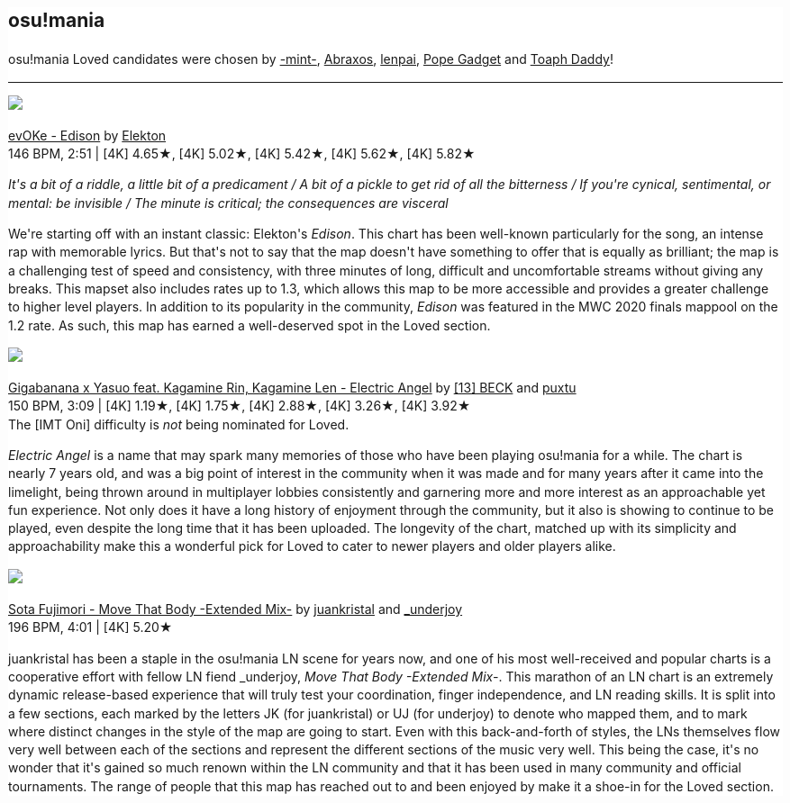 ## <a id="mania"></a>osu!mania

osu!mania Loved candidates were chosen by [-mint-](https://osu.ppy.sh/users/8976576), [Abraxos](https://osu.ppy.sh/users/5025064), [lenpai](https://osu.ppy.sh/users/5314573), [Pope Gadget](https://osu.ppy.sh/users/2288341) and [Toaph Daddy](https://osu.ppy.sh/users/7616811)!

---

[![](/wiki/shared/news/2020-12-21-project-loved-december-2020/mania/1-edison.jpg)](https://osu.ppy.sh/community/forums/topics/1207186)

[evOKe - Edison](https://osu.ppy.sh/beatmapsets/1157050#mania) by [Elekton](https://osu.ppy.sh/users/4990211)\
146 BPM, 2:51 | \[4K\] 4.65★, \[4K\] 5.02★, \[4K\] 5.42★, \[4K\] 5.62★, \[4K\] 5.82★

*It's a bit of a riddle, a little bit of a predicament / A bit of a pickle to get rid of all the bitterness / If you're cynical, sentimental, or mental: be invisible / The minute is critical; the consequences are visceral*

We're starting off with an instant classic: Elekton's *Edison*. This chart has been well-known particularly for the song, an intense rap with memorable lyrics. But that's not to say that the map doesn't have something to offer that is equally as brilliant; the map is a challenging test of speed and consistency, with three minutes of long, difficult and uncomfortable streams without giving any breaks. This mapset also includes rates up to 1.3, which allows this map to be more accessible and provides a greater challenge to higher level players. In addition to its popularity in the community, *Edison* was featured in the MWC 2020 finals mappool on the 1.2 rate. As such, this map has earned a well-deserved spot in the Loved section.

[![](/wiki/shared/news/2020-12-21-project-loved-december-2020/mania/2-electric-angel.jpg)](https://osu.ppy.sh/community/forums/topics/1207185)

[Gigabanana x Yasuo feat. Kagamine Rin, Kagamine Len - Electric Angel](https://osu.ppy.sh/beatmapsets/161707#mania) by [\[13\] BECK](https://osu.ppy.sh/users/2656374) and [puxtu](https://osu.ppy.sh/users/3070611)\
150 BPM, 3:09 | \[4K\] 1.19★, \[4K\] 1.75★, \[4K\] 2.88★, \[4K\] 3.26★, \[4K\] 3.92★\
The \[IMT Oni\] difficulty is *not* being nominated for Loved.

*Electric Angel* is a name that may spark many memories of those who have been playing osu!mania for a while. The chart is nearly 7 years old, and was a big point of interest in the community when it was made and for many years after it came into the limelight, being thrown around in multiplayer lobbies consistently and garnering more and more interest as an approachable yet fun experience. Not only does it have a long history of enjoyment through the community, but it also is showing to continue to be played, even despite the long time that it has been uploaded. The longevity of the chart, matched up with its simplicity and approachability make this a wonderful pick for Loved to cater to newer players and older players alike.

[![](/wiki/shared/news/2020-12-21-project-loved-december-2020/mania/3-move-that-body-extended-mix.jpg)](https://osu.ppy.sh/community/forums/topics/1207184)

[Sota Fujimori - Move That Body -Extended Mix-](https://osu.ppy.sh/beatmapsets/765772#mania) by [juankristal](https://osu.ppy.sh/users/443656) and [\_underjoy](https://osu.ppy.sh/users/2235750)\
196 BPM, 4:01 | \[4K\] 5.20★

juankristal has been a staple in the osu!mania LN scene for years now, and one of his most well-received and popular charts is a cooperative effort with fellow LN fiend \_underjoy, *Move That Body -Extended Mix-*. This marathon of an LN chart is an extremely dynamic release-based experience that will truly test your coordination, finger independence, and LN reading skills. It is split into a few sections, each marked by the letters JK (for juankristal) or UJ (for underjoy) to denote who mapped them, and to mark where distinct changes in the style of the map are going to start. Even with this back-and-forth of styles, the LNs themselves flow very well between each of the sections and represent the different sections of the music very well. This being the case, it's no wonder that it's gained so much renown within the LN community and that it has been used in many community and official tournaments. The range of people that this map has reached out to and been enjoyed by make it a shoe-in for the Loved section.
